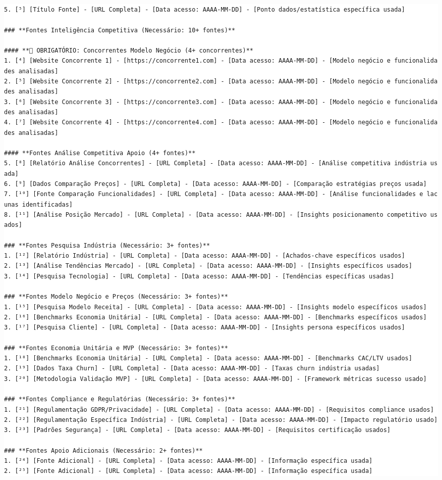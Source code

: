 ```
5. [⁵] [Título Fonte] - [URL Completa] - [Data acesso: AAAA-MM-DD] - [Ponto dados/estatística específica usada]

### **Fontes Inteligência Competitiva (Necessário: 10+ fontes)**

#### **🔴 OBRIGATÓRIO: Concorrentes Modelo Negócio (4+ concorrentes)**
1. [⁴] [Website Concorrente 1] - [https://concorrente1.com] - [Data acesso: AAAA-MM-DD] - [Modelo negócio e funcionalidades analisadas]
2. [⁵] [Website Concorrente 2] - [https://concorrente2.com] - [Data acesso: AAAA-MM-DD] - [Modelo negócio e funcionalidades analisadas]
3. [⁶] [Website Concorrente 3] - [https://concorrente3.com] - [Data acesso: AAAA-MM-DD] - [Modelo negócio e funcionalidades analisadas]
4. [⁷] [Website Concorrente 4] - [https://concorrente4.com] - [Data acesso: AAAA-MM-DD] - [Modelo negócio e funcionalidades analisadas]

#### **Fontes Análise Competitiva Apoio (4+ fontes)**
5. [⁸] [Relatório Análise Concorrentes] - [URL Completa] - [Data acesso: AAAA-MM-DD] - [Análise competitiva indústria usada]
6. [⁹] [Dados Comparação Preços] - [URL Completa] - [Data acesso: AAAA-MM-DD] - [Comparação estratégias preços usada]
7. [¹⁰] [Fonte Comparação Funcionalidades] - [URL Completa] - [Data acesso: AAAA-MM-DD] - [Análise funcionalidades e lacunas identificadas]
8. [¹¹] [Análise Posição Mercado] - [URL Completa] - [Data acesso: AAAA-MM-DD] - [Insights posicionamento competitivo usados]

### **Fontes Pesquisa Indústria (Necessário: 3+ fontes)**
1. [¹²] [Relatório Indústria] - [URL Completa] - [Data acesso: AAAA-MM-DD] - [Achados-chave específicos usados]
2. [¹³] [Análise Tendências Mercado] - [URL Completa] - [Data acesso: AAAA-MM-DD] - [Insights específicos usados]
3. [¹⁴] [Pesquisa Tecnologia] - [URL Completa] - [Data acesso: AAAA-MM-DD] - [Tendências específicas usadas]

### **Fontes Modelo Negócio e Preços (Necessário: 3+ fontes)**
1. [¹⁵] [Pesquisa Modelo Receita] - [URL Completa] - [Data acesso: AAAA-MM-DD] - [Insights modelo específicos usados]
2. [¹⁶] [Benchmarks Economia Unitária] - [URL Completa] - [Data acesso: AAAA-MM-DD] - [Benchmarks específicos usados]
3. [¹⁷] [Pesquisa Cliente] - [URL Completa] - [Data acesso: AAAA-MM-DD] - [Insights persona específicos usados]

### **Fontes Economia Unitária e MVP (Necessário: 3+ fontes)**
1. [¹⁸] [Benchmarks Economia Unitária] - [URL Completa] - [Data acesso: AAAA-MM-DD] - [Benchmarks CAC/LTV usados]
2. [¹⁹] [Dados Taxa Churn] - [URL Completa] - [Data acesso: AAAA-MM-DD] - [Taxas churn indústria usadas]
3. [²⁰] [Metodologia Validação MVP] - [URL Completa] - [Data acesso: AAAA-MM-DD] - [Framework métricas sucesso usado]

### **Fontes Compliance e Regulatórias (Necessário: 3+ fontes)**
1. [²¹] [Regulamentação GDPR/Privacidade] - [URL Completa] - [Data acesso: AAAA-MM-DD] - [Requisitos compliance usados]
2. [²²] [Regulamentação Específica Indústria] - [URL Completa] - [Data acesso: AAAA-MM-DD] - [Impacto regulatório usado]
3. [²³] [Padrões Segurança] - [URL Completa] - [Data acesso: AAAA-MM-DD] - [Requisitos certificação usados]

### **Fontes Apoio Adicionais (Necessário: 2+ fontes)**
1. [²⁴] [Fonte Adicional] - [URL Completa] - [Data acesso: AAAA-MM-DD] - [Informação específica usada]
2. [²⁵] [Fonte Adicional] - [URL Completa] - [Data acesso: AAAA-MM-DD] - [Informação específica usada]

```
